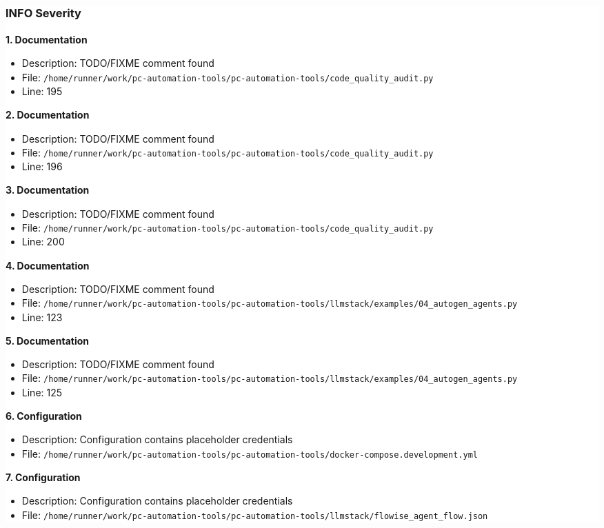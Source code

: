 ### INFO Severity

**1. Documentation**
- Description: TODO/FIXME comment found
- File: `/home/runner/work/pc-automation-tools/pc-automation-tools/code_quality_audit.py`
- Line: 195

**2. Documentation**
- Description: TODO/FIXME comment found
- File: `/home/runner/work/pc-automation-tools/pc-automation-tools/code_quality_audit.py`
- Line: 196

**3. Documentation**
- Description: TODO/FIXME comment found
- File: `/home/runner/work/pc-automation-tools/pc-automation-tools/code_quality_audit.py`
- Line: 200

**4. Documentation**
- Description: TODO/FIXME comment found
- File: `/home/runner/work/pc-automation-tools/pc-automation-tools/llmstack/examples/04_autogen_agents.py`
- Line: 123

**5. Documentation**
- Description: TODO/FIXME comment found
- File: `/home/runner/work/pc-automation-tools/pc-automation-tools/llmstack/examples/04_autogen_agents.py`
- Line: 125

**6. Configuration**
- Description: Configuration contains placeholder credentials
- File: `/home/runner/work/pc-automation-tools/pc-automation-tools/docker-compose.development.yml`

**7. Configuration**
- Description: Configuration contains placeholder credentials
- File: `/home/runner/work/pc-automation-tools/pc-automation-tools/llmstack/flowise_agent_flow.json`

